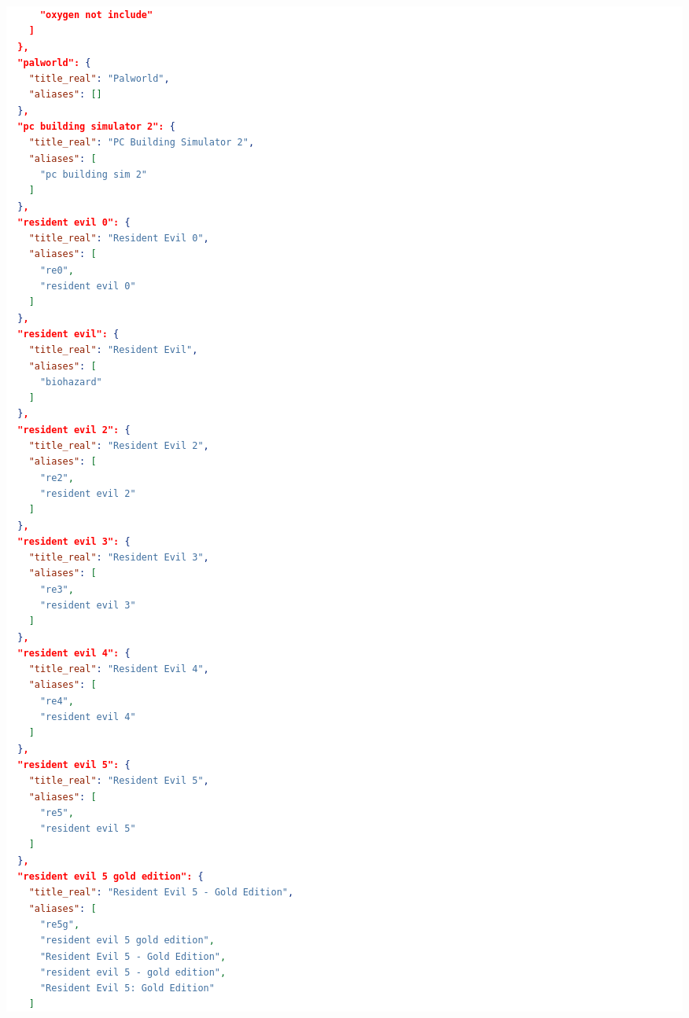 ```json
      "oxygen not include"
    ]
  },
  "palworld": {
    "title_real": "Palworld",
    "aliases": []
  },
  "pc building simulator 2": {
    "title_real": "PC Building Simulator 2",
    "aliases": [
      "pc building sim 2"
    ]
  },
  "resident evil 0": {
    "title_real": "Resident Evil 0",
    "aliases": [
      "re0",
      "resident evil 0"
    ]
  },
  "resident evil": {
    "title_real": "Resident Evil",
    "aliases": [
      "biohazard"
    ]
  },
  "resident evil 2": {
    "title_real": "Resident Evil 2",
    "aliases": [
      "re2",
      "resident evil 2"
    ]
  },
  "resident evil 3": {
    "title_real": "Resident Evil 3",
    "aliases": [
      "re3",
      "resident evil 3"
    ]
  },
  "resident evil 4": {
    "title_real": "Resident Evil 4",
    "aliases": [
      "re4",
      "resident evil 4"
    ]
  },
  "resident evil 5": {
    "title_real": "Resident Evil 5",
    "aliases": [
      "re5",
      "resident evil 5"
    ]
  },
  "resident evil 5 gold edition": {
    "title_real": "Resident Evil 5 - Gold Edition",
    "aliases": [
      "re5g",
      "resident evil 5 gold edition",
      "Resident Evil 5 - Gold Edition",
      "resident evil 5 - gold edition",
      "Resident Evil 5: Gold Edition"
    ]
```
